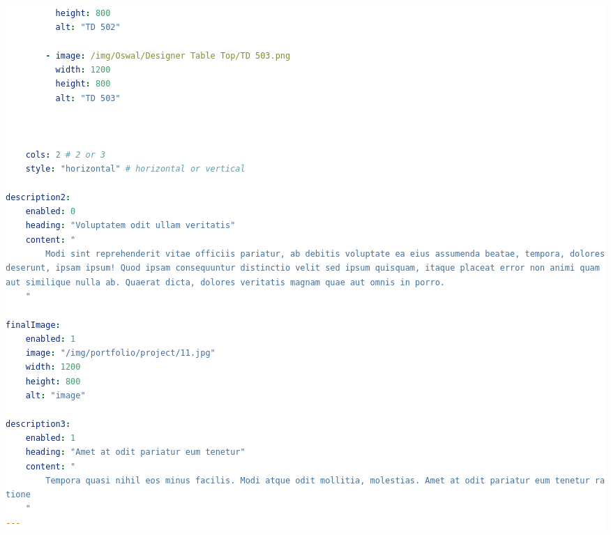```yaml
          height: 800
          alt: "TD 502"

        - image: /img/Oswal/Designer Table Top/TD 503.png
          width: 1200
          height: 800
          alt: "TD 503"



    cols: 2 # 2 or 3
    style: "horizontal" # horizontal or vertical

description2:
    enabled: 0
    heading: "Voluptatem odit ullam veritatis"
    content: "
        Modi sint reprehenderit vitae officiis pariatur, ab debitis voluptate ea eius assumenda beatae, tempora, dolores deserunt, ipsam ipsum! Quod ipsam consequuntur distinctio velit sed ipsum quisquam, itaque placeat error non animi quam aut similique nulla ab. Quaerat dicta, dolores veritatis magnam quae aut omnis in porro.
    "

finalImage:
    enabled: 1
    image: "/img/portfolio/project/11.jpg"
    width: 1200
    height: 800
    alt: "image"

description3:
    enabled: 1
    heading: "Amet at odit pariatur eum tenetur"
    content: "
        Tempora quasi nihil eos minus facilis. Modi atque odit mollitia, molestias. Amet at odit pariatur eum tenetur ratione
    "
---
```

